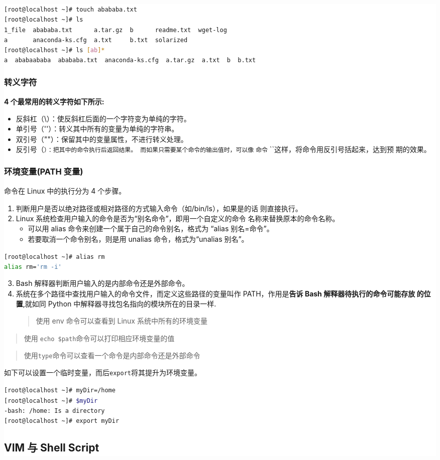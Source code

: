 ```bash
[root@localhost ~]# touch abababa.txt
[root@localhost ~]# ls
1_file  abababa.txt      a.tar.gz  b      readme.txt  wget-log
a       anaconda-ks.cfg  a.txt     b.txt  solarized
[root@localhost ~]# ls [ab]*
a  ababaababa  abababa.txt  anaconda-ks.cfg  a.tar.gz  a.txt  b  b.txt
```

### 转义字符

**4 个最常用的转义字符如下所示:**

- 反斜杠（\）：使反斜杠后面的一个字符变为单纯的字符。
- 单引号（''）：转义其中所有的变量为单纯的字符串。
- 双引号（""）：保留其中的变量属性，不进行转义处理。
- 反引号（`）：把其中的命令执行后返回结果。 而如果只需要某个命令的输出值时，可以像` `命令` ``这样，将命令用反引号括起来，达到预
  期的效果。

### 环境变量(PATH 变量)

命令在 Linux 中的执行分为 4 个步骤。

1. 判断用户是否以绝对路径或相对路径的方式输入命令（如/bin/ls），如果是的话
   则直接执行。
2. Linux 系统检查用户输入的命令是否为“别名命令”，即用一个自定义的命令
   名称来替换原本的命令名称。
   - 可以用 alias 命令来创建一个属于自己的命令别名，格式为
     “alias 别名=命令”。
   - 若要取消一个命令别名，则是用 unalias 命令，格式为“unalias 别名”。

```bash
[root@localhost ~]# alias rm
alias rm='rm -i'
```

3. Bash 解释器判断用户输入的是内部命令还是外部命令。
4. 系统在多个路径中查找用户输入的命令文件，而定义这些路径的变量叫作 PATH，作用是**告诉 Bash 解释器待执行的命令可能存放
   的位置**,就如同 Python 中解释器寻找包名指向的模块所在的目录一样.
   > 使用 env 命令可以查看到 Linux 系统中所有的环境变量

> 使用 `echo $path`命令可以打印相应环境变量的值

> 使用`type`命令可以查看一个命令是内部命令还是外部命令

如下可以设置一个临时变量，而后`export`将其提升为环境变量。

```bash
[root@localhost ~]# myDir=/home
[root@localhost ~]# $myDir
-bash: /home: Is a directory
[root@localhost ~]# export myDir
```

## VIM 与 Shell Script
